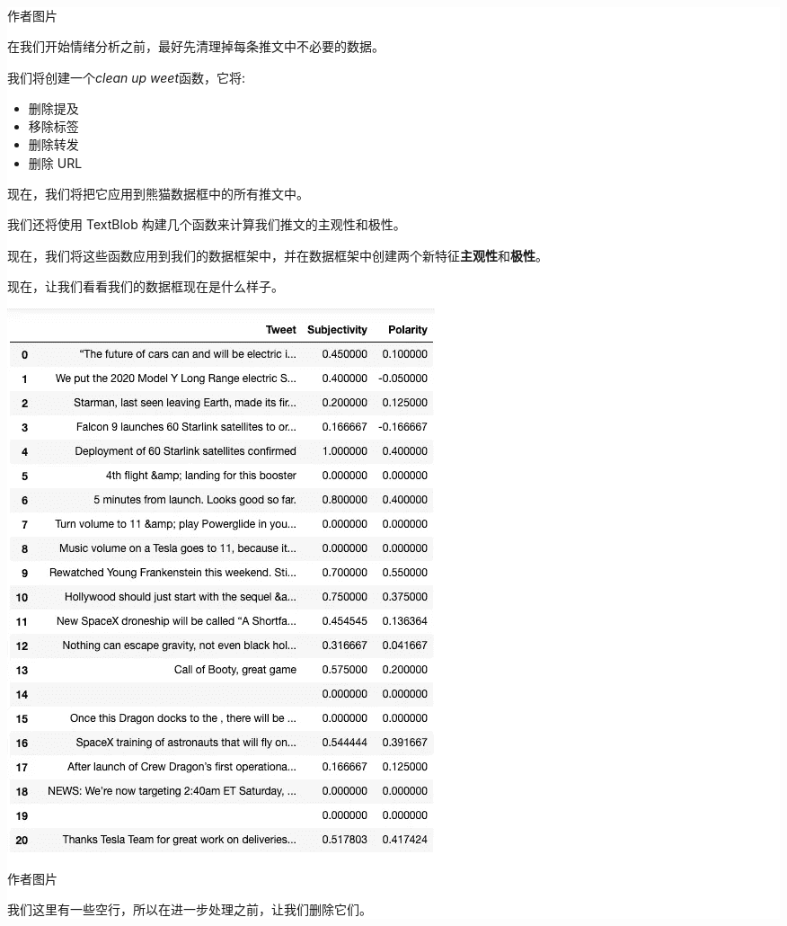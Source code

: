作者图片

在我们开始情绪分析之前，最好先清理掉每条推文中不必要的数据。

我们将创建一个*clean up weet*函数，它将:

*   删除提及
*   移除标签
*   删除转发
*   删除 URL

现在，我们将把它应用到熊猫数据框中的所有推文中。

我们还将使用 TextBlob 构建几个函数来计算我们推文的主观性和极性。

现在，我们将这些函数应用到我们的数据框架中，并在数据框架中创建两个新特征**主观性**和**极性**。

现在，让我们看看我们的数据框现在是什么样子。

![](img/d7f9215007e393c9d547fb6b6991ad0d.png)

作者图片

我们这里有一些空行，所以在进一步处理之前，让我们删除它们。
